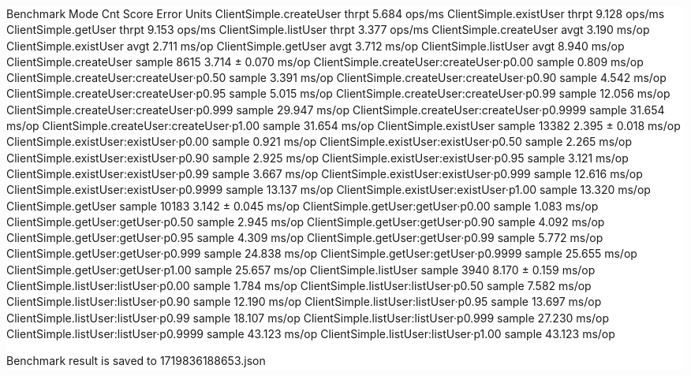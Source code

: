 Benchmark                                     Mode    Cnt   Score   Error   Units
ClientSimple.createUser                      thrpt          5.684          ops/ms
ClientSimple.existUser                       thrpt          9.128          ops/ms
ClientSimple.getUser                         thrpt          9.153          ops/ms
ClientSimple.listUser                        thrpt          3.377          ops/ms
ClientSimple.createUser                       avgt          3.190           ms/op
ClientSimple.existUser                        avgt          2.711           ms/op
ClientSimple.getUser                          avgt          3.712           ms/op
ClientSimple.listUser                         avgt          8.940           ms/op
ClientSimple.createUser                     sample   8615   3.714 ± 0.070   ms/op
ClientSimple.createUser:createUser·p0.00    sample          0.809           ms/op
ClientSimple.createUser:createUser·p0.50    sample          3.391           ms/op
ClientSimple.createUser:createUser·p0.90    sample          4.542           ms/op
ClientSimple.createUser:createUser·p0.95    sample          5.015           ms/op
ClientSimple.createUser:createUser·p0.99    sample         12.056           ms/op
ClientSimple.createUser:createUser·p0.999   sample         29.947           ms/op
ClientSimple.createUser:createUser·p0.9999  sample         31.654           ms/op
ClientSimple.createUser:createUser·p1.00    sample         31.654           ms/op
ClientSimple.existUser                      sample  13382   2.395 ± 0.018   ms/op
ClientSimple.existUser:existUser·p0.00      sample          0.921           ms/op
ClientSimple.existUser:existUser·p0.50      sample          2.265           ms/op
ClientSimple.existUser:existUser·p0.90      sample          2.925           ms/op
ClientSimple.existUser:existUser·p0.95      sample          3.121           ms/op
ClientSimple.existUser:existUser·p0.99      sample          3.667           ms/op
ClientSimple.existUser:existUser·p0.999     sample         12.616           ms/op
ClientSimple.existUser:existUser·p0.9999    sample         13.137           ms/op
ClientSimple.existUser:existUser·p1.00      sample         13.320           ms/op
ClientSimple.getUser                        sample  10183   3.142 ± 0.045   ms/op
ClientSimple.getUser:getUser·p0.00          sample          1.083           ms/op
ClientSimple.getUser:getUser·p0.50          sample          2.945           ms/op
ClientSimple.getUser:getUser·p0.90          sample          4.092           ms/op
ClientSimple.getUser:getUser·p0.95          sample          4.309           ms/op
ClientSimple.getUser:getUser·p0.99          sample          5.772           ms/op
ClientSimple.getUser:getUser·p0.999         sample         24.838           ms/op
ClientSimple.getUser:getUser·p0.9999        sample         25.655           ms/op
ClientSimple.getUser:getUser·p1.00          sample         25.657           ms/op
ClientSimple.listUser                       sample   3940   8.170 ± 0.159   ms/op
ClientSimple.listUser:listUser·p0.00        sample          1.784           ms/op
ClientSimple.listUser:listUser·p0.50        sample          7.582           ms/op
ClientSimple.listUser:listUser·p0.90        sample         12.190           ms/op
ClientSimple.listUser:listUser·p0.95        sample         13.697           ms/op
ClientSimple.listUser:listUser·p0.99        sample         18.107           ms/op
ClientSimple.listUser:listUser·p0.999       sample         27.230           ms/op
ClientSimple.listUser:listUser·p0.9999      sample         43.123           ms/op
ClientSimple.listUser:listUser·p1.00        sample         43.123           ms/op

Benchmark result is saved to 1719836188653.json
